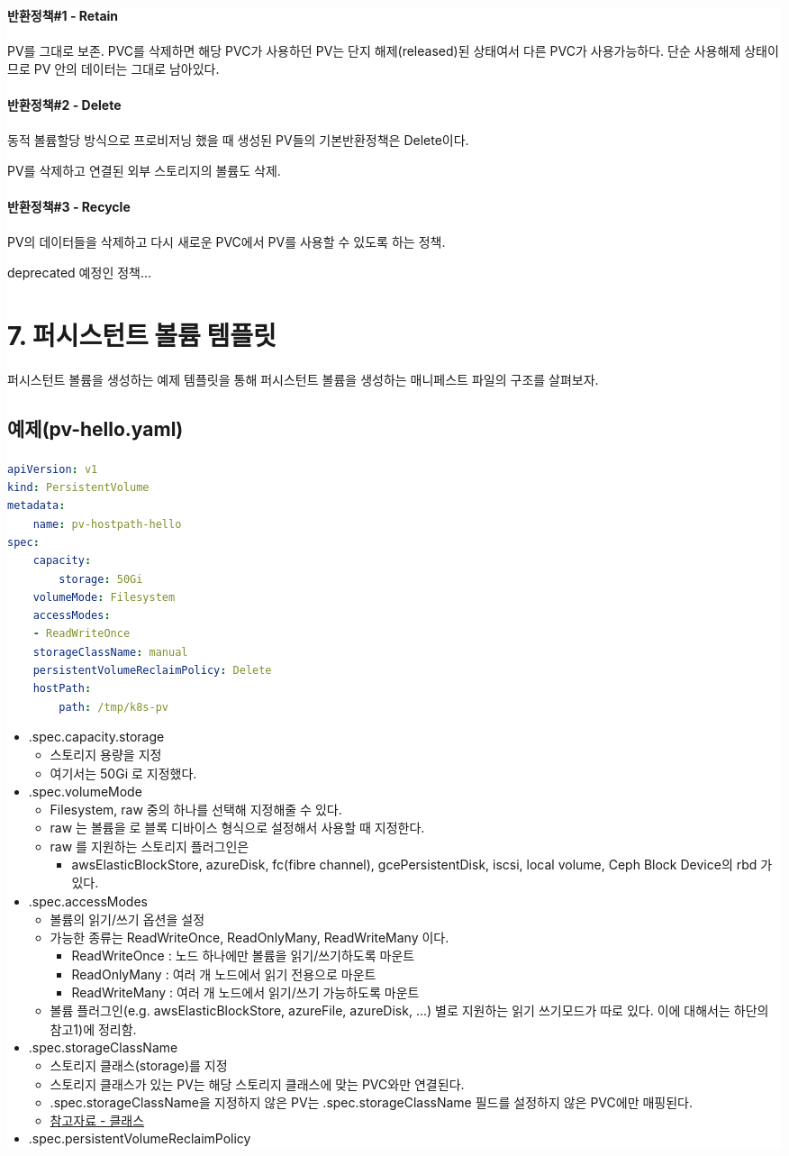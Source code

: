 #### 반환정책#1 - Retain

PV를 그대로 보존. PVC를 삭제하면 해당 PVC가 사용하던 PV는 단지 해제(released)된 상태여서 다른 PVC가 사용가능하다. 단순 사용해제 상태이므로 PV 안의 데이터는 그대로 남아있다.  

#### 반환정책#2 - Delete

동적 볼륨할당 방식으로 프로비저닝 했을 때 생성된 PV들의 기본반환정책은 Delete이다.

PV를 삭제하고 연결된 외부 스토리지의 볼륨도 삭제.  

#### 반환정책#3 - Recycle

PV의 데이터들을 삭제하고 다시 새로운 PVC에서 PV를 사용할 수 있도록 하는 정책.

deprecated 예정인 정책...  



# 7. 퍼시스턴트 볼륨 템플릿

퍼시스턴트 볼륨을 생성하는 예제 템플릿을 통해 퍼시스턴트 볼륨을 생성하는 매니페스트 파일의 구조를 살펴보자.

## 예제(pv-hello.yaml)

```yaml
apiVersion: v1
kind: PersistentVolume
metadata:
	name: pv-hostpath-hello
spec:
	capacity:
		storage: 50Gi
	volumeMode: Filesystem
	accessModes:
	- ReadWriteOnce
	storageClassName: manual
	persistentVolumeReclaimPolicy: Delete
	hostPath:
		path: /tmp/k8s-pv
```

- .spec.capacity.storage
  - 스토리지 용량을 지정
  - 여기서는 50Gi 로 지정했다.
- .spec.volumeMode
  - Filesystem, raw 중의 하나를 선택해 지정해줄 수 있다.
  - raw 는 볼륨을 로 블록 디바이스 형식으로 설정해서 사용할 때 지정한다.
  - raw 를 지원하는 스토리지 플러그인은
    - awsElasticBlockStore, azureDisk, fc(fibre channel), gcePersistentDisk, iscsi, local volume, Ceph Block Device의 rbd 가 있다.
- .spec.accessModes
  - 볼륨의 읽기/쓰기 옵션을 설정
  - 가능한 종류는 ReadWriteOnce, ReadOnlyMany, ReadWriteMany 이다.
    - ReadWriteOnce : 노드 하나에만 볼륨을 읽기/쓰기하도록 마운트 
    - ReadOnlyMany : 여러 개 노드에서 읽기 전용으로 마운트
    - ReadWriteMany : 여러 개 노드에서 읽기/쓰기 가능하도록 마운트
  - 볼륨 플러그인(e.g. awsElasticBlockStore, azureFile, azureDisk, ...) 별로 지원하는 읽기 쓰기모드가 따로 있다. 이에 대해서는 하단의 참고1)에 정리함.
- .spec.storageClassName
  - 스토리지 클래스(storage)를 지정
  - 스토리지 클래스가 있는 PV는 해당 스토리지 클래스에 맞는 PVC와만 연결된다.
  - .spec.storageClassName을 지정하지 않은 PV는 .spec.storageClassName 필드를 설정하지 않은 PVC에만 매핑된다.
  - [참고자료 - 클래스](https://kubernetes.io/ko/docs/concepts/storage/persistent-volumes/#%ED%81%B4%EB%9E%98%EC%8A%A4)
- .spec.persistentVolumeReclaimPolicy